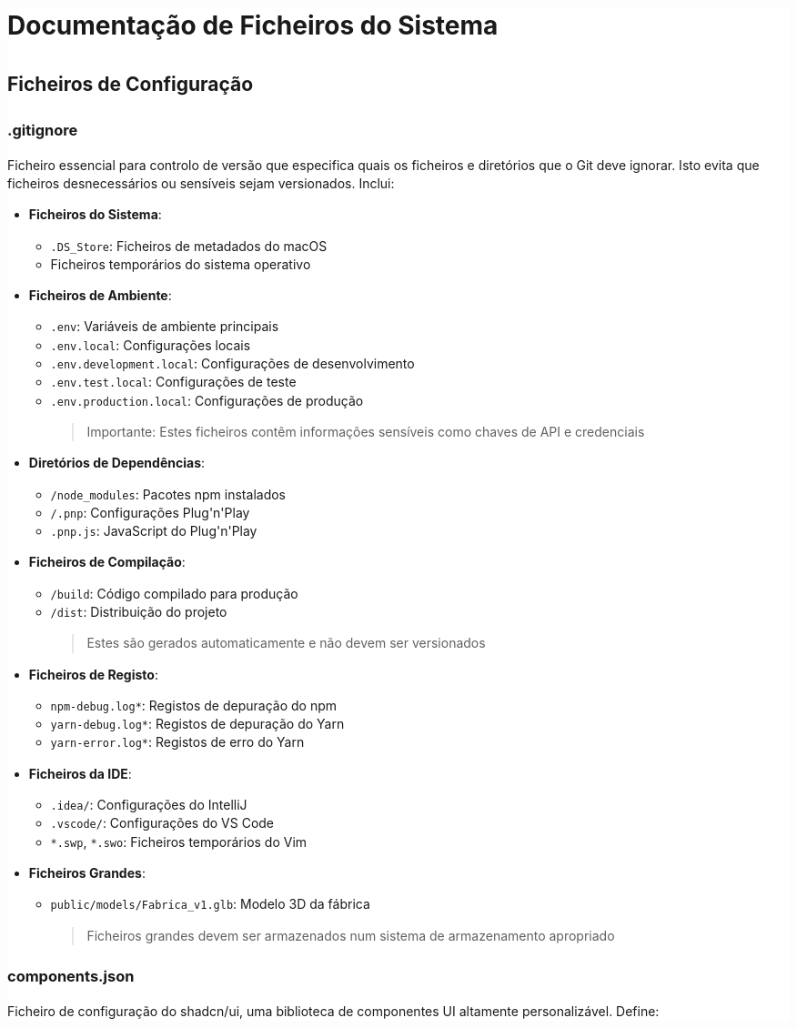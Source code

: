 # Documentação de Ficheiros do Sistema

## Ficheiros de Configuração

### .gitignore

Ficheiro essencial para controlo de versão que especifica quais os ficheiros e diretórios que o Git deve ignorar. Isto evita que ficheiros desnecessários ou sensíveis sejam versionados. Inclui:

- **Ficheiros do Sistema**:

  - `.DS_Store`: Ficheiros de metadados do macOS
  - Ficheiros temporários do sistema operativo

- **Ficheiros de Ambiente**:

  - `.env`: Variáveis de ambiente principais
  - `.env.local`: Configurações locais
  - `.env.development.local`: Configurações de desenvolvimento
  - `.env.test.local`: Configurações de teste
  - `.env.production.local`: Configurações de produção
    > Importante: Estes ficheiros contêm informações sensíveis como chaves de API e credenciais

- **Diretórios de Dependências**:

  - `/node_modules`: Pacotes npm instalados
  - `/.pnp`: Configurações Plug'n'Play
  - `.pnp.js`: JavaScript do Plug'n'Play

- **Ficheiros de Compilação**:

  - `/build`: Código compilado para produção
  - `/dist`: Distribuição do projeto
    > Estes são gerados automaticamente e não devem ser versionados

- **Ficheiros de Registo**:

  - `npm-debug.log*`: Registos de depuração do npm
  - `yarn-debug.log*`: Registos de depuração do Yarn
  - `yarn-error.log*`: Registos de erro do Yarn

- **Ficheiros da IDE**:

  - `.idea/`: Configurações do IntelliJ
  - `.vscode/`: Configurações do VS Code
  - `*.swp`, `*.swo`: Ficheiros temporários do Vim

- **Ficheiros Grandes**:
  - `public/models/Fabrica_v1.glb`: Modelo 3D da fábrica
    > Ficheiros grandes devem ser armazenados num sistema de armazenamento apropriado

### components.json

Ficheiro de configuração do shadcn/ui, uma biblioteca de componentes UI altamente personalizável. Define:
